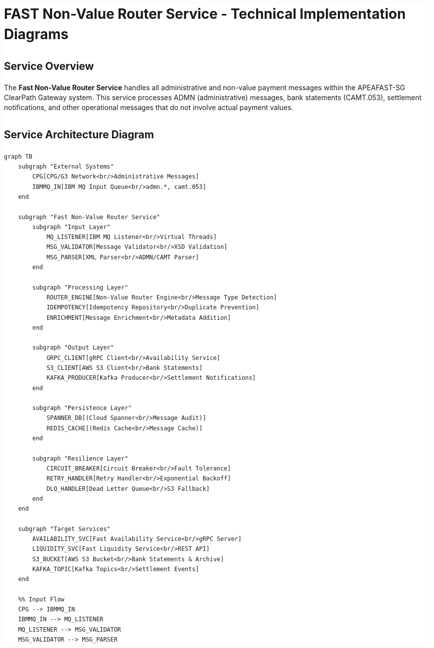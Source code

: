 # FAST Non-Value Router Service - Technical Implementation Diagrams

## Service Overview

The **Fast Non-Value Router Service** handles all administrative and non-value payment messages within the APEAFAST-SG ClearPath Gateway system. This service processes ADMN (administrative) messages, bank statements (CAMT.053), settlement notifications, and other operational messages that do not involve actual payment values.

## Service Architecture Diagram

```mermaid
graph TB
    subgraph "External Systems"
        CPG[CPG/G3 Network<br/>Administrative Messages]
        IBMMQ_IN[IBM MQ Input Queue<br/>admn.*, camt.053]
    end
    
    subgraph "Fast Non-Value Router Service"
        subgraph "Input Layer"
            MQ_LISTENER[IBM MQ Listener<br/>Virtual Threads]
            MSG_VALIDATOR[Message Validator<br/>XSD Validation]
            MSG_PARSER[XML Parser<br/>ADMN/CAMT Parser]
        end
        
        subgraph "Processing Layer"
            ROUTER_ENGINE[Non-Value Router Engine<br/>Message Type Detection]
            IDEMPOTENCY[Idempotency Repository<br/>Duplicate Prevention]
            ENRICHMENT[Message Enrichment<br/>Metadata Addition]
        end
        
        subgraph "Output Layer"
            GRPC_CLIENT[gRPC Client<br/>Availability Service]
            S3_CLIENT[AWS S3 Client<br/>Bank Statements]
            KAFKA_PRODUCER[Kafka Producer<br/>Settlement Notifications]
        end
        
        subgraph "Persistence Layer"
            SPANNER_DB[(Cloud Spanner<br/>Message Audit)]
            REDIS_CACHE[(Redis Cache<br/>Message Cache)]
        end
        
        subgraph "Resilience Layer"
            CIRCUIT_BREAKER[Circuit Breaker<br/>Fault Tolerance]
            RETRY_HANDLER[Retry Handler<br/>Exponential Backoff]
            DLQ_HANDLER[Dead Letter Queue<br/>S3 Fallback]
        end
    end
    
    subgraph "Target Services"
        AVAILABILITY_SVC[Fast Availability Service<br/>gRPC Server]
        LIQUIDITY_SVC[Fast Liquidity Service<br/>REST API]
        S3_BUCKET[AWS S3 Bucket<br/>Bank Statements & Archive]
        KAFKA_TOPIC[Kafka Topics<br/>Settlement Events]
    end
    
    %% Input Flow
    CPG --> IBMMQ_IN
    IBMMQ_IN --> MQ_LISTENER
    MQ_LISTENER --> MSG_VALIDATOR
    MSG_VALIDATOR --> MSG_PARSER
```